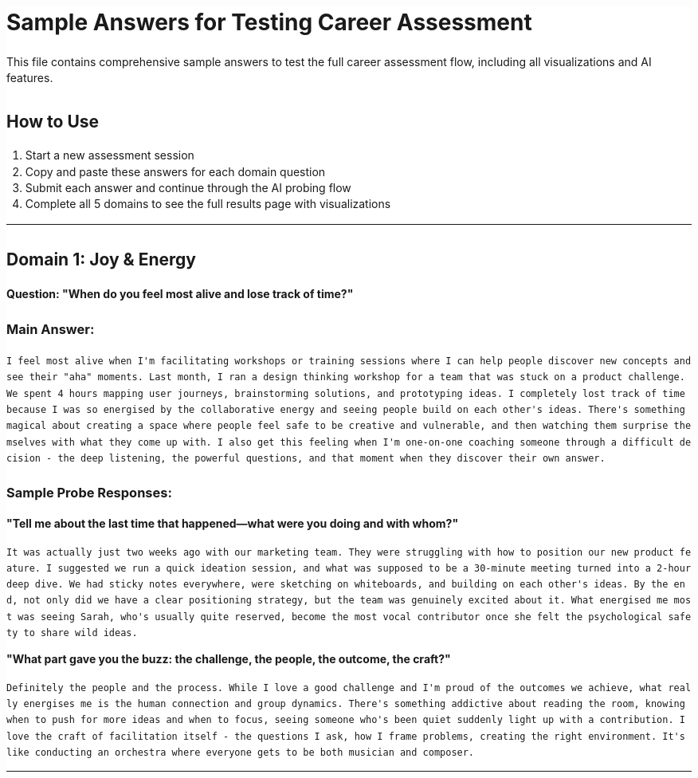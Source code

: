 # Sample Answers for Testing Career Assessment

This file contains comprehensive sample answers to test the full career assessment flow, including all visualizations and AI features.

## How to Use

1. Start a new assessment session
2. Copy and paste these answers for each domain question
3. Submit each answer and continue through the AI probing flow
4. Complete all 5 domains to see the full results page with visualizations

---

## Domain 1: Joy & Energy
**Question: "When do you feel most alive and lose track of time?"**

### Main Answer:
```
I feel most alive when I'm facilitating workshops or training sessions where I can help people discover new concepts and see their "aha" moments. Last month, I ran a design thinking workshop for a team that was stuck on a product challenge. We spent 4 hours mapping user journeys, brainstorming solutions, and prototyping ideas. I completely lost track of time because I was so energised by the collaborative energy and seeing people build on each other's ideas. There's something magical about creating a space where people feel safe to be creative and vulnerable, and then watching them surprise themselves with what they come up with. I also get this feeling when I'm one-on-one coaching someone through a difficult decision - the deep listening, the powerful questions, and that moment when they discover their own answer.
```

### Sample Probe Responses:
**"Tell me about the last time that happened—what were you doing and with whom?"**
```
It was actually just two weeks ago with our marketing team. They were struggling with how to position our new product feature. I suggested we run a quick ideation session, and what was supposed to be a 30-minute meeting turned into a 2-hour deep dive. We had sticky notes everywhere, were sketching on whiteboards, and building on each other's ideas. By the end, not only did we have a clear positioning strategy, but the team was genuinely excited about it. What energised me most was seeing Sarah, who's usually quite reserved, become the most vocal contributor once she felt the psychological safety to share wild ideas.
```

**"What part gave you the buzz: the challenge, the people, the outcome, the craft?"**
```
Definitely the people and the process. While I love a good challenge and I'm proud of the outcomes we achieve, what really energises me is the human connection and group dynamics. There's something addictive about reading the room, knowing when to push for more ideas and when to focus, seeing someone who's been quiet suddenly light up with a contribution. I love the craft of facilitation itself - the questions I ask, how I frame problems, creating the right environment. It's like conducting an orchestra where everyone gets to be both musician and composer.
```

---